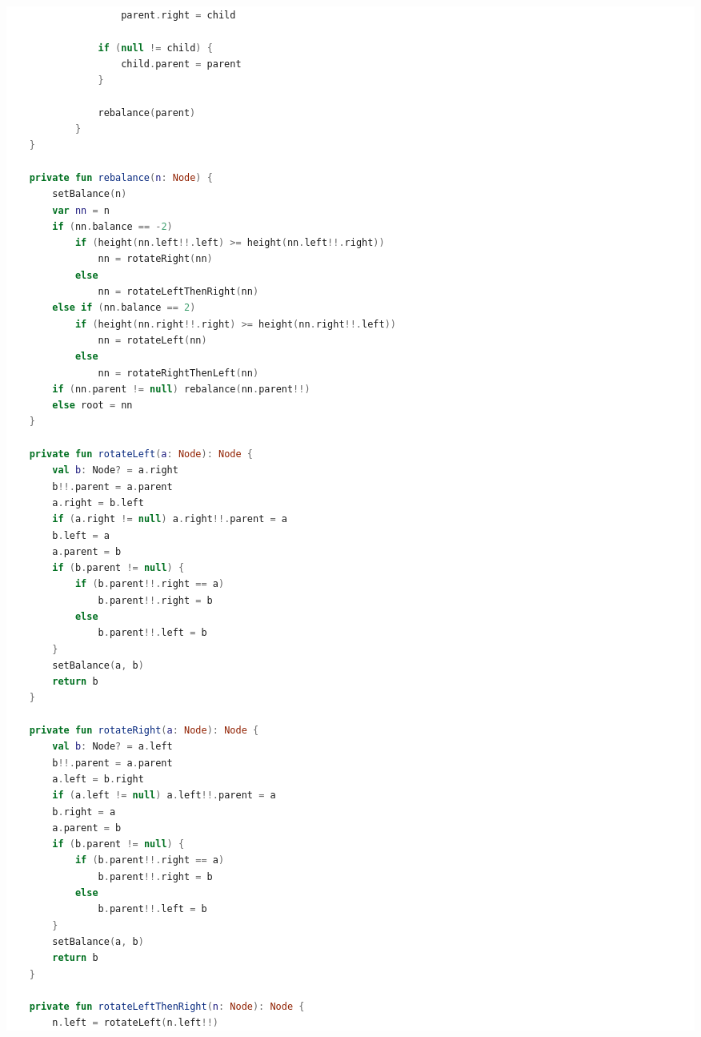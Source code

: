 ```kotlin
                    parent.right = child

                if (null != child) {
                    child.parent = parent
                }

                rebalance(parent)
            }
    }

    private fun rebalance(n: Node) {
        setBalance(n)
        var nn = n
        if (nn.balance == -2)
            if (height(nn.left!!.left) >= height(nn.left!!.right))
                nn = rotateRight(nn)
            else
                nn = rotateLeftThenRight(nn)
        else if (nn.balance == 2)
            if (height(nn.right!!.right) >= height(nn.right!!.left))
                nn = rotateLeft(nn)
            else
                nn = rotateRightThenLeft(nn)
        if (nn.parent != null) rebalance(nn.parent!!)
        else root = nn
    }

    private fun rotateLeft(a: Node): Node {
        val b: Node? = a.right
        b!!.parent = a.parent
        a.right = b.left
        if (a.right != null) a.right!!.parent = a
        b.left = a
        a.parent = b
        if (b.parent != null) {
            if (b.parent!!.right == a)
                b.parent!!.right = b
            else
                b.parent!!.left = b
        }
        setBalance(a, b)
        return b
    }

    private fun rotateRight(a: Node): Node {
        val b: Node? = a.left
        b!!.parent = a.parent
        a.left = b.right
        if (a.left != null) a.left!!.parent = a
        b.right = a
        a.parent = b
        if (b.parent != null) {
            if (b.parent!!.right == a)
                b.parent!!.right = b
            else
                b.parent!!.left = b
        }
        setBalance(a, b)
        return b
    }

    private fun rotateLeftThenRight(n: Node): Node {
        n.left = rotateLeft(n.left!!)
```